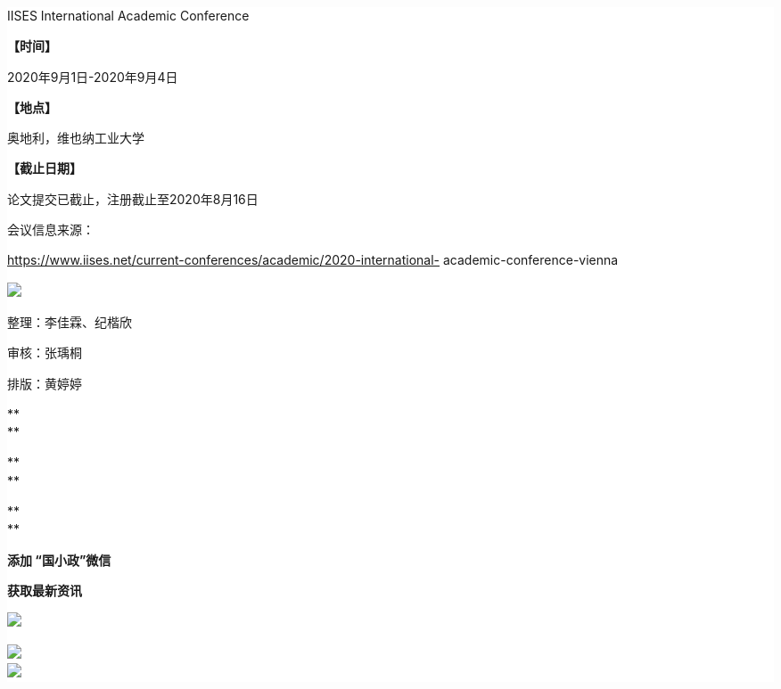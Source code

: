 IISES International Academic Conference

 **【时间】**

2020年9月1日-2020年9月4日

 **【地点】**  

奥地利，维也纳工业大学

 **【截止日期】**  

论文提交已截止，注册截止至2020年8月16日

  

会议信息来源：

https://www.iises.net/current-conferences/academic/2020-international-
academic-conference-vienna

<img src='/images/1928/10.png' width='100%' />

  

‍‍‍‍‍‍‍‍‍整理：李佳霖、纪楷欣

审核：张瑀桐

排版：黄婷婷‍‍‍‍‍‍‍‍

  
  

 **  
**

 **  
**

 **  
**

 **添加 “国小政”微信**

 **获取最新资讯**

  
  
  
  
  
  
  
![](/images/1928/11.jpeg)  
  
  
  
  
![](/images/1928/12.gif)  
<img src='/images/1928/13.gif' width='100%' />

